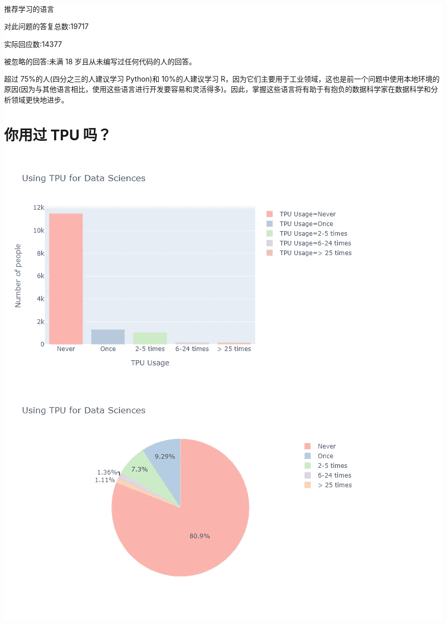 推荐学习的语言

对此问题的答复总数:19717

实际回应数:14377

被忽略的回答:未满 18 岁且从未编写过任何代码的人的回答。

超过 75%的人(四分之三的人建议学习 Python)和 10%的人建议学习 R，因为它们主要用于工业领域，这也是前一个问题中使用本地环境的原因(因为与其他语言相比，使用这些语言进行开发要容易和灵活得多)。因此，掌握这些语言将有助于有抱负的数据科学家在数据科学和分析领域更快地进步。

# 你用过 TPU 吗？

![](img/d0910e29681575b11948e11e0c039ddd.png)![](img/7a2ee39f53dc665c314d369c9db27dd0.png)
